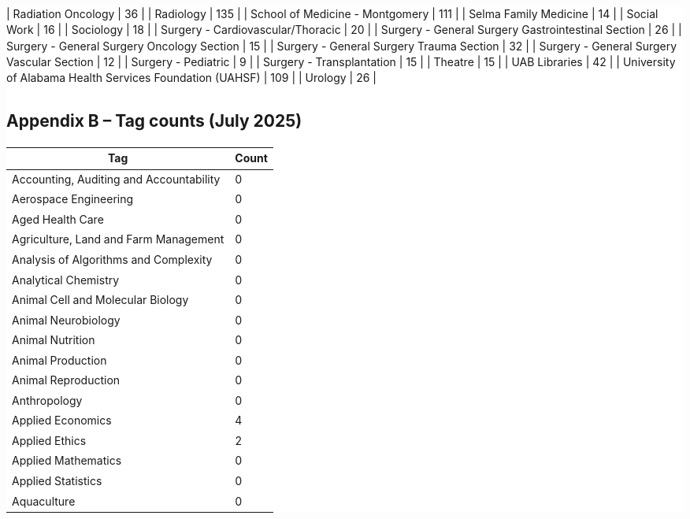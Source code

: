 | Radiation Oncology | 36 |
| Radiology | 135 |
| School of Medicine - Montgomery | 111 |
| Selma Family Medicine | 14 |
| Social Work | 16 |
| Sociology | 18 |
| Surgery - Cardiovascular/Thoracic | 20 |
| Surgery - General Surgery Gastrointestinal Section | 26 |
| Surgery - General Surgery Oncology Section | 15 |
| Surgery - General Surgery Trauma Section | 32 |
| Surgery - General Surgery Vascular Section | 12 |
| Surgery - Pediatric | 9 |
| Surgery - Transplantation | 15 |
| Theatre | 15 |
| UAB Libraries | 42 |
| University of Alabama Health Services Foundation (UAHSF) | 109 |
| Urology | 26 |

## Appendix B – Tag counts (July 2025)

| Tag | Count |
| --- | --- |
| Accounting, Auditing and Accountability | 0 |
| Aerospace Engineering | 0 |
| Aged Health Care | 0 |
| Agriculture, Land and Farm Management | 0 |
| Analysis of Algorithms and Complexity | 0 |
| Analytical Chemistry | 0 |
| Animal Cell and Molecular Biology | 0 |
| Animal Neurobiology | 0 |
| Animal Nutrition | 0 |
| Animal Production | 0 |
| Animal Reproduction | 0 |
| Anthropology | 0 |
| Applied Economics | 4 |
| Applied Ethics | 2 |
| Applied Mathematics | 0 |
| Applied Statistics | 0 |
| Aquaculture | 0 |
